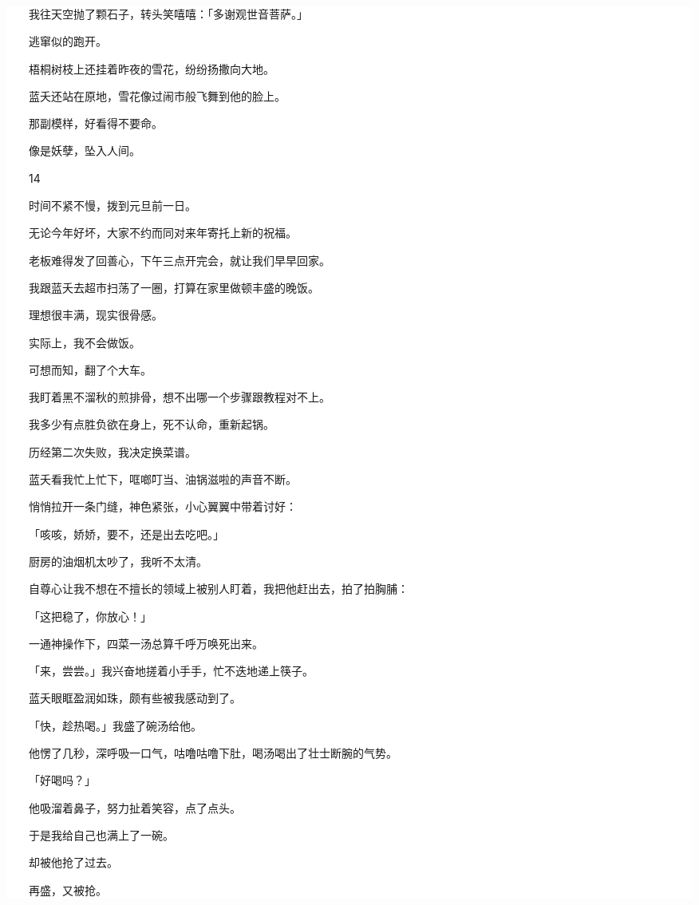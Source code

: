 &emsp;&emsp;我往天空抛了颗石子，转头笑嘻嘻：「多谢观世音菩萨。」  
  
&emsp;&emsp;逃窜似的跑开。  
  
&emsp;&emsp;梧桐树枝上还挂着昨夜的雪花，纷纷扬撒向大地。  
  
&emsp;&emsp;蓝夭还站在原地，雪花像过闹市般飞舞到他的脸上。  
  
&emsp;&emsp;那副模样，好看得不要命。  
  
&emsp;&emsp;像是妖孽，坠入人间。  
  
&emsp;&emsp;14  
  
&emsp;&emsp;时间不紧不慢，拨到元旦前一日。  
  
&emsp;&emsp;无论今年好坏，大家不约而同对来年寄托上新的祝福。  
  
&emsp;&emsp;老板难得发了回善心，下午三点开完会，就让我们早早回家。  
  
&emsp;&emsp;我跟蓝夭去超市扫荡了一圈，打算在家里做顿丰盛的晚饭。  
  
&emsp;&emsp;理想很丰满，现实很骨感。  
  
&emsp;&emsp;实际上，我不会做饭。  
  
&emsp;&emsp;可想而知，翻了个大车。  
  
&emsp;&emsp;我盯着黑不溜秋的煎排骨，想不出哪一个步骤跟教程对不上。  
  
&emsp;&emsp;我多少有点胜负欲在身上，死不认命，重新起锅。  
  
&emsp;&emsp;历经第二次失败，我决定换菜谱。  
  
&emsp;&emsp;蓝夭看我忙上忙下，哐啷叮当、油锅滋啦的声音不断。  
  
&emsp;&emsp;悄悄拉开一条门缝，神色紧张，小心翼翼中带着讨好：  
  
&emsp;&emsp;「咳咳，娇娇，要不，还是出去吃吧。」  
  
&emsp;&emsp;厨房的油烟机太吵了，我听不太清。  
  
&emsp;&emsp;自尊心让我不想在不擅长的领域上被别人盯着，我把他赶出去，拍了拍胸脯：  
  
&emsp;&emsp;「这把稳了，你放心！」  
  
&emsp;&emsp;一通神操作下，四菜一汤总算千呼万唤死出来。  
  
&emsp;&emsp;「来，尝尝。」我兴奋地搓着小手手，忙不迭地递上筷子。  
  
&emsp;&emsp;蓝夭眼眶盈润如珠，颇有些被我感动到了。  
  
&emsp;&emsp;「快，趁热喝。」我盛了碗汤给他。  
  
&emsp;&emsp;他愣了几秒，深呼吸一口气，咕噜咕噜下肚，喝汤喝出了壮士断腕的气势。  
  
&emsp;&emsp;「好喝吗？」  
  
&emsp;&emsp;他吸溜着鼻子，努力扯着笑容，点了点头。  
  
&emsp;&emsp;于是我给自己也满上了一碗。  
  
&emsp;&emsp;却被他抢了过去。  
  
&emsp;&emsp;再盛，又被抢。  
  